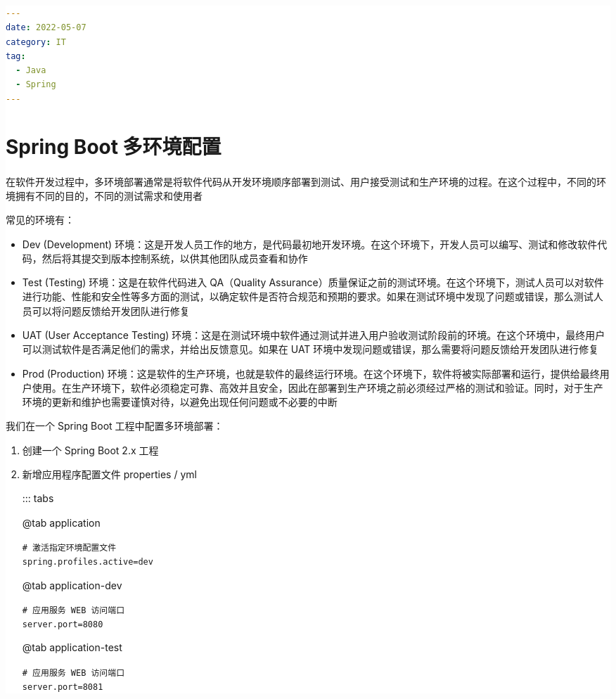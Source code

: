 ```yaml
---
date: 2022-05-07
category: IT
tag:
  - Java
  - Spring
---
```


# Spring Boot 多环境配置

在软件开发过程中，多环境部署通常是将软件代码从开发环境顺序部署到测试、用户接受测试和生产环境的过程。在这个过程中，不同的环境拥有不同的目的，不同的测试需求和使用者



常见的环境有：

- Dev (Development) 环境：这是开发人员工作的地方，是代码最初地开发环境。在这个环境下，开发人员可以编写、测试和修改软件代码，然后将其提交到版本控制系统，以供其他团队成员查看和协作

- Test (Testing) 环境：这是在软件代码进入 QA（Quality Assurance）质量保证之前的测试环境。在这个环境下，测试人员可以对软件进行功能、性能和安全性等多方面的测试，以确定软件是否符合规范和预期的要求。如果在测试环境中发现了问题或错误，那么测试人员可以将问题反馈给开发团队进行修复

- UAT (User Acceptance Testing) 环境：这是在测试环境中软件通过测试并进入用户验收测试阶段前的环境。在这个环境中，最终用户可以测试软件是否满足他们的需求，并给出反馈意见。如果在 UAT 环境中发现问题或错误，那么需要将问题反馈给开发团队进行修复

- Prod (Production) 环境：这是软件的生产环境，也就是软件的最终运行环境。在这个环境下，软件将被实际部署和运行，提供给最终用户使用。在生产环境下，软件必须稳定可靠、高效并且安全，因此在部署到生产环境之前必须经过严格的测试和验证。同时，对于生产环境的更新和维护也需要谨慎对待，以避免出现任何问题或不必要的中断

我们在一个 Spring Boot 工程中配置多环境部署：

1. 创建一个 Spring Boot 2.x 工程

2. 新增应用程序配置文件 properties / yml

    ::: tabs
    
    @tab application
    
    ```properties
    # 激活指定环境配置文件
    spring.profiles.active=dev
    ```
    
    @tab application-dev
    
    ```properties
    # 应用服务 WEB 访问端口
    server.port=8080
    ```
    
    @tab application-test
    
    ```properties
    # 应用服务 WEB 访问端口
    server.port=8081
    ```
    